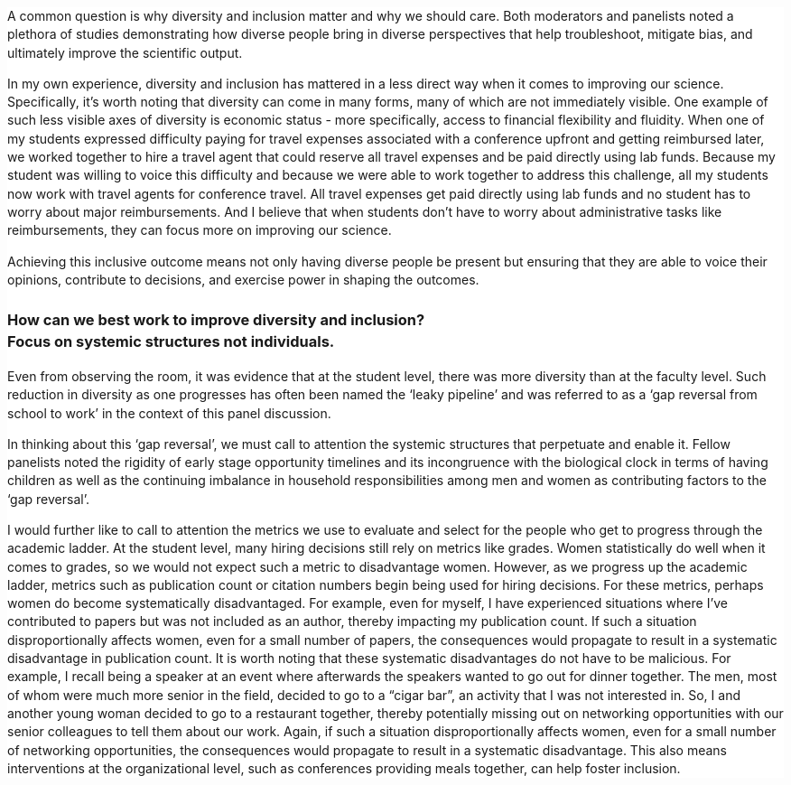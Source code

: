 A common question is why diversity and inclusion matter and why we should care. Both moderators and panelists noted a plethora of studies demonstrating how diverse people bring in diverse perspectives that help troubleshoot, mitigate bias, and ultimately improve the scientific output. 

In my own experience, diversity and inclusion has mattered in a less direct way when it comes to improving our science. Specifically, it’s worth noting that diversity can come in many forms, many of which are not immediately visible. One example of such less visible axes of diversity is economic status - more specifically, access to financial flexibility and fluidity. When one of my students expressed difficulty paying for travel expenses associated with a conference upfront and getting reimbursed later, we worked together to hire a travel agent that could reserve all travel expenses and be paid directly using lab funds. Because my student was willing to voice this difficulty and because we were able to work together to address this challenge, all my students now work with travel agents for conference travel. All travel expenses get paid directly using lab funds and no student has to worry about major reimbursements. And I believe that when students don’t have to worry about administrative tasks like reimbursements, they can focus more on improving our science. 

Achieving this inclusive outcome means not only having diverse people be present but ensuring that they are able to voice their opinions, contribute to decisions, and exercise power in shaping the outcomes. 

### How can we best work to improve diversity and inclusion?<br>Focus on systemic structures not individuals.

Even from observing the room, it was evidence that at the student level, there was more diversity than at the faculty level. Such reduction in diversity as one progresses has often been named the ‘leaky pipeline’ and was referred to as a ‘gap reversal from school to work’ in the context of this panel discussion. 

In thinking about this ‘gap reversal’, we must call to attention the systemic structures that perpetuate and enable it. Fellow panelists noted the rigidity of early stage opportunity timelines and its incongruence with the biological clock in terms of having children as well as the continuing imbalance in household responsibilities among men and women as contributing factors to the ‘gap reversal’. 

I would further like to call to attention the metrics we use to evaluate and select for the people who get to progress through the academic ladder. At the student level, many hiring decisions still rely on metrics like grades. Women statistically do well when it comes to grades, so we would not expect such a metric to disadvantage women. However, as we progress up the academic ladder, metrics such as publication count or citation numbers begin being used for hiring decisions. For these metrics, perhaps women do become systematically disadvantaged. For example, even for myself, I have experienced situations where I’ve contributed to papers but was not included as an author, thereby impacting my publication count. If such a situation disproportionally affects women, even for a small number of papers, the consequences would propagate to result in a systematic disadvantage in publication count. It is worth noting that these systematic disadvantages do not have to be malicious. For example, I recall being a speaker at an event where afterwards the speakers wanted to go out for dinner together. The men, most of whom were much more senior in the field, decided to go to a “cigar bar”, an activity that I was not interested in. So, I and another young woman decided to go to a restaurant together, thereby potentially missing out on networking opportunities with our senior colleagues to tell them about our work. Again, if such a situation disproportionally affects women, even for a small number of networking opportunities, the consequences would propagate to result in a systematic disadvantage. This also means interventions at the organizational level, such as conferences providing meals together, can help foster inclusion.  
